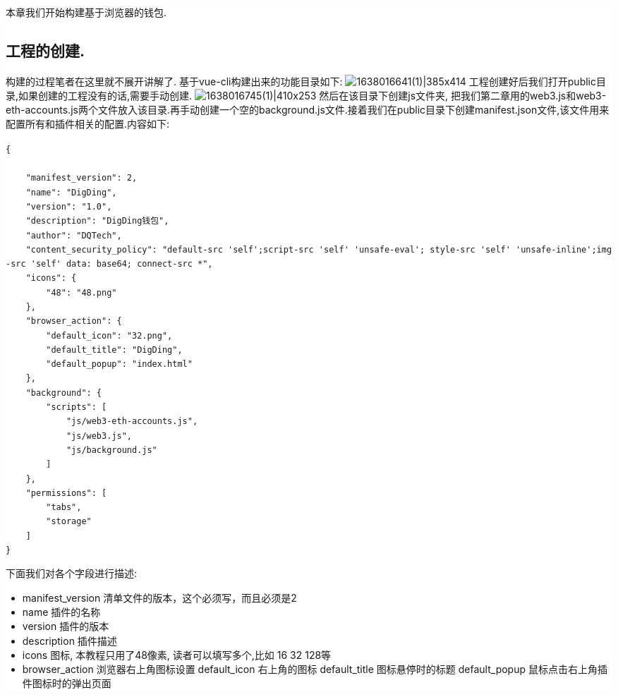 本章我们开始构建基于浏览器的钱包.
  
## 工程的创建.
 构建的过程笔者在这里就不展开讲解了. 基于vue-cli构建出来的功能目录如下:
![1638016641(1)|385x414](upload://aHejOh1IPeT3j4y3O2dgAbKW1VO.png)
工程创建好后我们打开public目录,如果创建的工程没有的话,需要手动创建.
![1638016745(1)|410x253](upload://40S1dyglQocZELcuQ6yxO63qJiA.png) 
然后在该目录下创建js文件夹, 把我们第二章用的web3.js和web3-eth-accounts.js两个文件放入该目录.再手动创建一个空的background.js文件.接着我们在public目录下创建manifest.json文件,该文件用来配置所有和插件相关的配置.内容如下:
```
{
  
    "manifest_version": 2,
    "name": "DigDing",
    "version": "1.0",
    "description": "DigDing钱包",
    "author": "DQTech",
    "content_security_policy": "default-src 'self';script-src 'self' 'unsafe-eval'; style-src 'self' 'unsafe-inline';img-src 'self' data: base64; connect-src *",
    "icons": {
        "48": "48.png"
    },
    "browser_action": {
        "default_icon": "32.png",
        "default_title": "DigDing",
        "default_popup": "index.html"
    },
    "background": {
        "scripts": [
            "js/web3-eth-accounts.js",
            "js/web3.js",
            "js/background.js"
        ]
    },
    "permissions": [
        "tabs",
        "storage"
    ]
}
```
下面我们对各个字段进行描述:
* manifest_version  清单文件的版本，这个必须写，而且必须是2
* name 插件的名称
* version 插件的版本
* description 插件描述
* icons  图标, 本教程只用了48像素, 读者可以填写多个,比如 16 32 128等
* browser_action  浏览器右上角图标设置
   default_icon 右上角的图标
   default_title 图标悬停时的标题
   default_popup 鼠标点击右上角插件图标时的弹出页面
